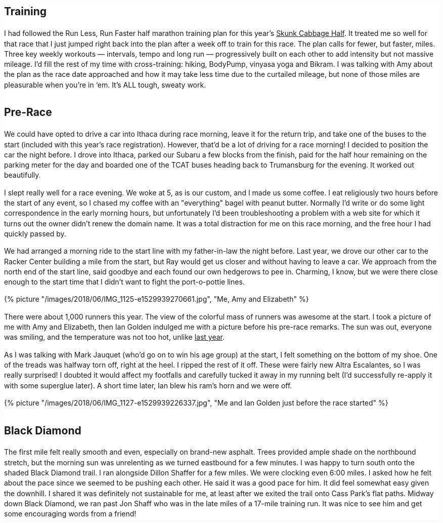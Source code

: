 ## Training

I had followed the Run Less, Run Faster half marathon training plan for this year’s [Skunk Cabbage Half](/skunk-cabbage-half-marathon-2018/). It treated me so well for that race that I just jumped right back into the plan after a week off to train for this race. The plan calls for fewer, but faster, miles. Three key weekly workouts — intervals, tempo and long run — progressively built on each other to add intensity but not massive mileage. I’d fill the rest of my time with cross-training: hiking, BodyPump, vinyasa yoga and Bikram. I was talking with Amy about the plan as the race date approached and how it may take less time due to the curtailed mileage, but none of those miles are pleasurable when you’re in ‘em. It’s ALL tough, sweaty work.

## Pre-Race

We could have opted to drive a car into Ithaca during race morning, leave it for the return trip, and take one of the buses to the start (included with this year’s race registration). However, that’d be a lot of driving for a race morning! I decided to position the car the night before. I drove into Ithaca, parked our Subaru a few blocks from the finish, paid for the half hour remaining on the parking meter for the day and boarded one of the TCAT buses heading back to Trumansburg for the evening. It worked out beautifully.

I slept really well for a race evening. We woke at 5, as is our custom, and I made us some coffee. I eat religiously two hours before the start of any event, so I chased my coffee with an "everything" bagel with peanut butter. Normally I’d write or do some light correspondence in the early morning hours, but unfortunately I’d been troubleshooting a problem with a web site for which it turns out the owner didn’t renew the domain name. It was a total distraction for me on this race morning, and the free hour I had quickly passed by.

We had arranged a morning ride to the start line with my father-in-law the night before. Last year, we drove our other car to the Racker Center building a mile from the start, but Ray would get us closer and without having to leave a car. We approach from the north end of the start line, said goodbye and each found our own hedgerows to pee in. Charming, I know, but we were there close enough to the start time that I didn’t want to fight the port-o-pottie lines.

{% picture "/images/2018/06/IMG_1125-e1529939270661.jpg", "Me, Amy and Elizabeth" %}

There were about 1,000 runners this year. The view of the colorful mass of runners was awesome at the start. I took a picture of me with Amy and Elizabeth, then Ian Golden indulged me with a picture before his pre-race remarks. The sun was out, everyone was smiling, and the temperature was not too hot, unlike [last year](/gorges-ithaca-half-marathon-2017/).

As I was talking with Mark Jauquet (who’d go on to win his age group) at the start, I felt something on the bottom of my shoe. One of the treads was halfway torn off, right at the heel. I ripped the rest of it off. These were fairly new Altra Escalantes, so I was really surprised! I doubted it would affect my footfalls and carefully tucked it away in my running belt (I’d successfully re-apply it with some superglue later). A short time later, Ian blew his ram’s horn and we were off.

{% picture "/images/2018/06/IMG_1127-e1529939226337.jpg", "Me and Ian Golden just before the race started" %}

## Black Diamond

The first mile felt really smooth and even, especially on brand-new asphalt. Trees provided ample shade on the northbound stretch, but the morning sun was unrelenting as we turned eastbound for a few minutes. I was happy to turn south onto the shaded Black Diamond trail. I ran alongside Dillon Shaffer for a few miles. We were clocking even 6:00 miles. I asked how he felt about the pace since we seemed to be pushing each other. He said it was a good pace for him. It did feel somewhat easy given the downhill. I shared it was definitely not sustainable for me, at least after we exited the trail onto Cass Park’s flat paths. Midway down Black Diamond, we ran past Jon Shaff who was in the late miles of a 17-mile training run. It was nice to see him and get some encouraging words from a friend!
